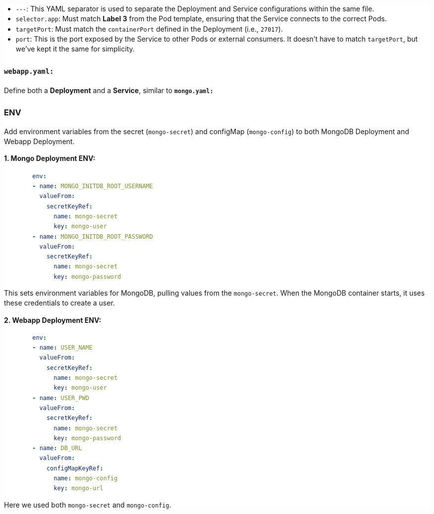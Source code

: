 - `---`: This YAML separator is used to separate the Deployment and Service configurations within the same file.
- `selector.app`: Must match **Label 3** from the Pod template, ensuring that the Service connects to the correct Pods.
- `targetPort`: Must match the `containerPort` defined in the Deployment (i.e., `27017`).
- `port`: This is the port exposed by the Service to other Pods or external consumers. It doesn’t have to match `targetPort`, but we’ve kept it the same for simplicity.


### `webapp.yaml:`

Define both a **Deployment** and a **Service**, similar to **`mongo.yaml:`**

### **ENV**

Add environment variables from the secret (`mongo-secret`) and configMap (`mongo-config`) to both MongoDB Deployment and Webapp Deployment.

**1. Mongo Deployment ENV:**
```yaml
        env:
        - name: MONGO_INITDB_ROOT_USERNAME
          valueFrom:
            secretKeyRef:
              name: mongo-secret
              key: mongo-user
        - name: MONGO_INITDB_ROOT_PASSWORD
          valueFrom:
            secretKeyRef:
              name: mongo-secret
              key: mongo-password
```
This sets environment variables for MongoDB, pulling values from the `mongo-secret`. When the MongoDB container starts, it uses these credentials to create a user.

**2. Webapp Deployment ENV:**
```yaml
        env:
        - name: USER_NAME
          valueFrom:
            secretKeyRef:
              name: mongo-secret
              key: mongo-user
        - name: USER_PWD
          valueFrom:
            secretKeyRef:
              name: mongo-secret
              key: mongo-password
        - name: DB_URL
          valueFrom:
            configMapKeyRef:
              name: mongo-config
              key: mongo-url
```
Here we used both `mongo-secret` and `mongo-config`.

